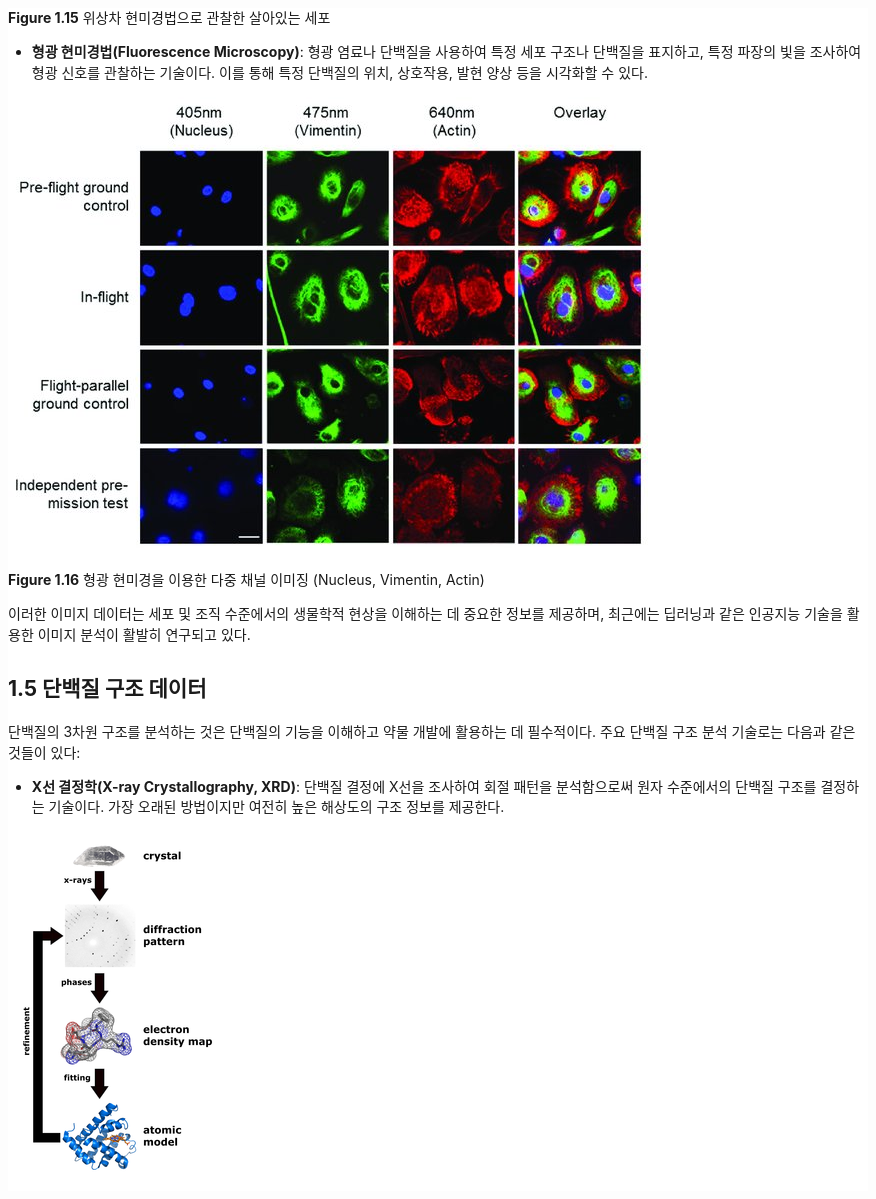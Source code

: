 **Figure 1.15** 위상차 현미경법으로 관찰한 살아있는 세포

- **형광 현미경법(Fluorescence Microscopy)**: 형광 염료나 단백질을 사용하여 특정 세포 구조나 단백질을 표지하고, 특정 파장의 빛을 조사하여 형광 신호를 관찰하는 기술이다. 이를 통해 특정 단백질의 위치, 상호작용, 발현 양상 등을 시각화할 수 있다.

![형광 현미경을 이용한 다중 채널 이미징](assets/images/fluorescence-imaging.jpg)

**Figure 1.16** 형광 현미경을 이용한 다중 채널 이미징 (Nucleus, Vimentin, Actin)

이러한 이미지 데이터는 세포 및 조직 수준에서의 생물학적 현상을 이해하는 데 중요한 정보를 제공하며, 최근에는 딥러닝과 같은 인공지능 기술을 활용한 이미지 분석이 활발히 연구되고 있다.

## 1.5 단백질 구조 데이터

단백질의 3차원 구조를 분석하는 것은 단백질의 기능을 이해하고 약물 개발에 활용하는 데 필수적이다. 주요 단백질 구조 분석 기술로는 다음과 같은 것들이 있다:

- **X선 결정학(X-ray Crystallography, XRD)**: 단백질 결정에 X선을 조사하여 회절 패턴을 분석함으로써 원자 수준에서의 단백질 구조를 결정하는 기술이다. 가장 오래된 방법이지만 여전히 높은 해상도의 구조 정보를 제공한다.

![X선 결정학 과정 - 결정에서 원자 모델까지](assets/images/xrd.png)
